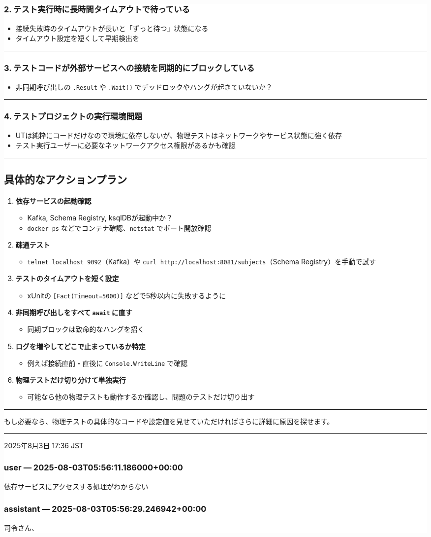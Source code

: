 ### 2. テスト実行時に長時間タイムアウトで待っている

- 接続失敗時のタイムアウトが長いと「ずっと待つ」状態になる  
- タイムアウト設定を短くして早期検出を

---

### 3. テストコードが外部サービスへの接続を同期的にブロックしている

- 非同期呼び出しの `.Result` や `.Wait()` でデッドロックやハングが起きていないか？

---

### 4. テストプロジェクトの実行環境問題

- UTは純粋にコードだけなので環境に依存しないが、物理テストはネットワークやサービス状態に強く依存  
- テスト実行ユーザーに必要なネットワークアクセス権限があるかも確認

---

## 具体的なアクションプラン

1. **依存サービスの起動確認**  
   - Kafka, Schema Registry, ksqlDBが起動中か？  
   - `docker ps` などでコンテナ確認、`netstat` でポート開放確認  

2. **疎通テスト**  
   - `telnet localhost 9092`（Kafka）や `curl http://localhost:8081/subjects`（Schema Registry）を手動で試す  

3. **テストのタイムアウトを短く設定**  
   - xUnitの `[Fact(Timeout=5000)]` などで5秒以内に失敗するように  

4. **非同期呼び出しをすべて `await` に直す**  
   - 同期ブロックは致命的なハングを招く  

5. **ログを増やしてどこで止まっているか特定**  
   - 例えば接続直前・直後に `Console.WriteLine` で確認  

6. **物理テストだけ切り分けて単独実行**  
   - 可能なら他の物理テストも動作するか確認し、問題のテストだけ切り出す  

---

もし必要なら、物理テストの具体的なコードや設定値を見せていただければさらに詳細に原因を探せます。

---

2025年8月3日 17:36 JST

### user — 2025-08-03T05:56:11.186000+00:00

依存サービスにアクセスする処理がわからない

### assistant — 2025-08-03T05:56:29.246942+00:00

司令さん、
